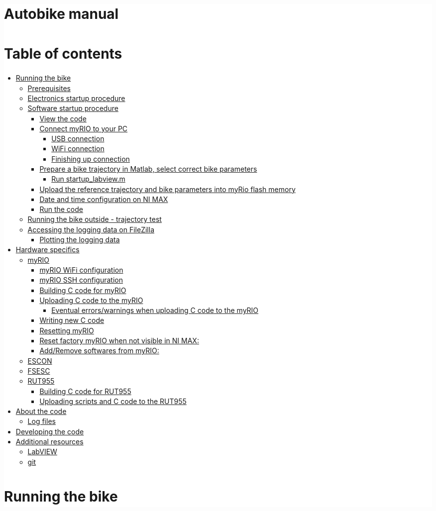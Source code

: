 # Autobike manual 

# Table of contents 

- [Running the bike](#running-the-bike)
  - [Prerequisites](#prerequisites)
  - [Electronics startup procedure](#electronics-startup-procedure)
  - [Software startup procedure](#software-startup-procedure)
    - [View the code](#view-the-code)
    - [Connect myRIO to your PC](#connect-myrio-to-your-pc)
      - [USB connection](#usb-connection)
      - [WiFi connection](#wifi-connection)
      - [Finishing up connection](#finishing-up-connection)
    - [Prepare a bike trajectory in Matlab, select correct bike parameters](#prepare-a-bike-trajectory-in-matlab-select-correct-bike-parameters)
      - [Run startup\_labview.m](#run-startup_labviewm)
    - [Upload the reference trajectory and bike parameters into myRio flash memory](#upload-the-reference-trajectory-and-bike-parameters-into-myrio-flash-memory)
    - [Date and time configuration on NI MAX](#date-and-time-configuration-on-ni-max)
    - [Run the code](#run-the-code)
  - [Running the bike outside - trajectory test](#running-the-bike-outside---trajectory-test)
  - [Accessing the logging data on FileZilla](#accessing-the-logging-data-on-filezilla)
    - [Plotting the logging data](#plotting-the-logging-data)
- [Hardware specifics](#hardware-specifics)
  - [myRIO](#myrio)
    - [myRIO WiFi configuration](#myrio-wifi-configuration)
    - [myRIO SSH configuration](#myrio-ssh-configuration)
    - [Building C code for myRIO](#building-c-code-for-myrio)
    - [Uploading C code to the myRIO](#uploading-c-code-to-the-myrio)
      - [Eventual errors/warnings when uploading C code to the myRIO](#eventual-errorswarnings-when-uploading-c-code-to-the-myrio)
    - [Writing new C code](#writing-new-c-code)
    - [Resetting myRIO](#resetting-myrio)
    - [Reset factory myRIO when not visible in NI MAX:](#reset-factory-myrio-when-not-visible-in-ni-max)
    - [Add/Remove softwares from myRIO:](#addremove-softwares-from-myrio)
  - [ESCON](#escon)
  - [FSESC](#fsesc)
  - [RUT955](#rut955)
    - [Building C code for RUT955](#building-c-code-for-rut955)
    - [Uploading scripts and C code to the RUT955](#uploading-scripts-and-c-code-to-the-rut955)
- [About the code](#about-the-code)
  - [Log files](#log-files)
- [Developing the code](#developing-the-code)
- [Additional resources](#additional-resources)
  - [LabVIEW](#labview)
  - [git](#git)

# Running the bike
